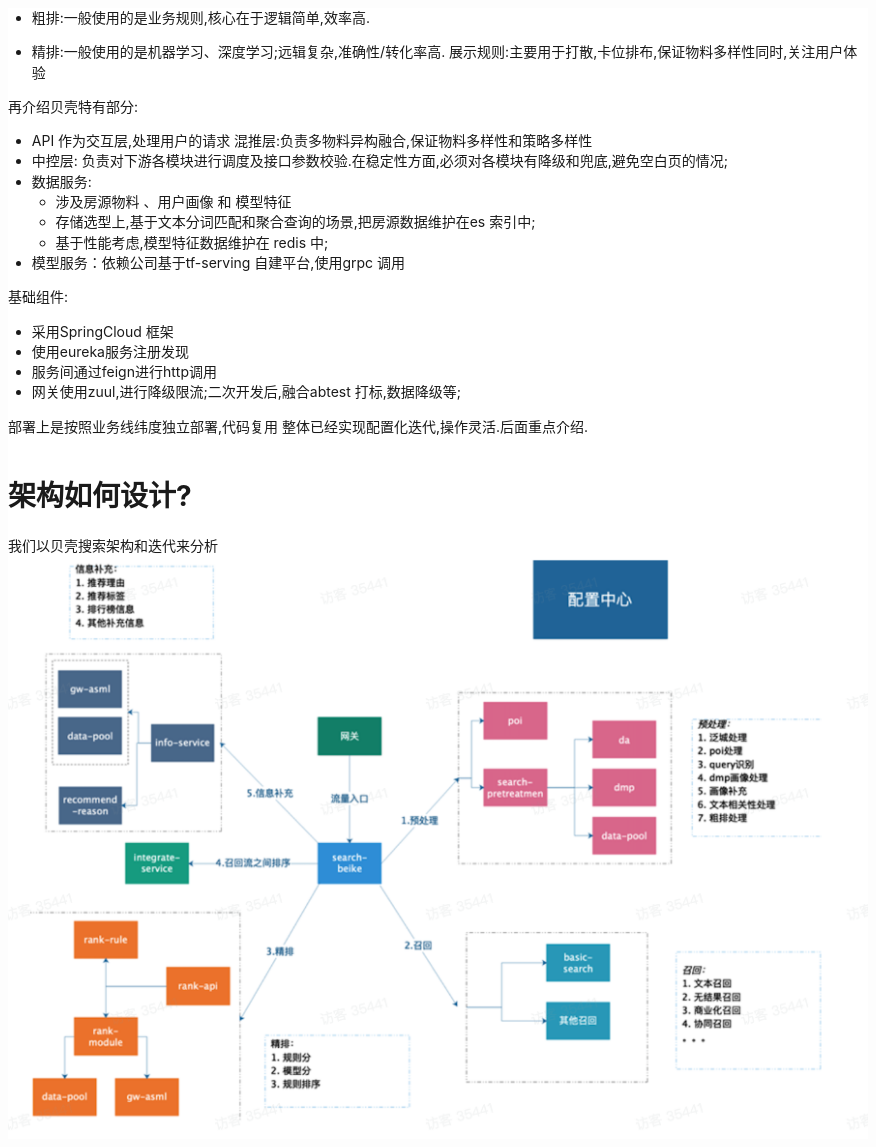 - 粗排:一般使用的是业务规则,核心在于逻辑简单,效率高.

- 精排:一般使用的是机器学习、深度学习;远辑复杂,准确性/转化率高.
展示规则:主要用于打散,卡位排布,保证物料多样性同时,关注用户体验

再介绍贝壳特有部分:
- API 作为交互层,处理用户的请求 混推层:负责多物料异构融合,保证物料多样性和策略多样性
- 中控层: 负责对下游各模块进行调度及接口参数校验.在稳定性方面,必须对各模块有降级和兜底,避免空白页的情况;
- 数据服务:
  - 涉及房源物料 、用户画像 和 模型特征
  - 存储选型上,基于文本分词匹配和聚合查询的场景,把房源数据维护在es 索引中;
  - 基于性能考虑,模型特征数据维护在 redis 中;
- 模型服务：依赖公司基于tf-serving 自建平台,使用grpc 调用
  

基础组件:
- 采用SpringCloud 框架
- 使用eureka服务注册发现
- 服务间通过feign进行http调用
- 网关使用zuul,进行降级限流;二次开发后,融合abtest 打标,数据降级等;

部署上是按照业务线纬度独立部署,代码复用
整体已经实现配置化迭代,操作灵活.后面重点介绍.

# 架构如何设计?

我们以贝壳搜索架构和迭代来分析
![alt text](image-2.png)
